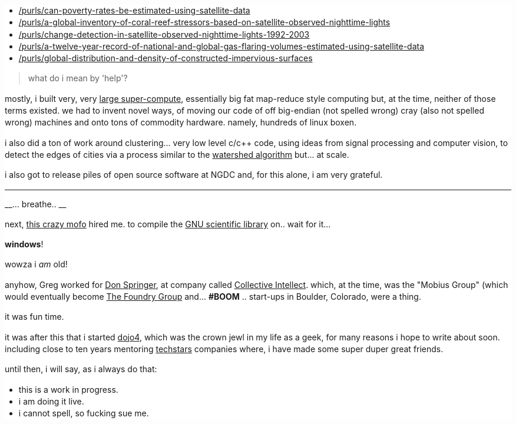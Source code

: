 - <a href='/purls/can-poverty-rates-be-estimated-using-satellite-data'>/purls/can-poverty-rates-be-estimated-using-satellite-data</a>
- <a href='/purls/a-global-inventory-of-coral-reef-stressors-based-on-satellite-observed-nighttime-lights'>/purls/a-global-inventory-of-coral-reef-stressors-based-on-satellite-observed-nighttime-lights</a>
- <a href='/purls/change-detection-in-satellite-observed-nighttime-lights-1992-2003'>/purls/change-detection-in-satellite-observed-nighttime-lights-1992-2003</a>
- <a href='/purls/a-twelve-year-record-of-national-and-global-gas-flaring-volumes-estimated-using-satellite-data'>/purls/a-twelve-year-record-of-national-and-global-gas-flaring-volumes-estimated-using-satellite-data</a>
- <a href='/purls/global-distribution-and-density-of-constructed-impervious-surfaces'>/purls/global-distribution-and-density-of-constructed-impervious-surfaces</a>

> what do i mean by 'help'?

mostly, i built very, very [large super-compute](https://www.linuxjournal.com/article/7922),
essentially big fat map-reduce style computing but, at the time, neither of
those terms existed.  we had to invent novel ways, of moving our code of off
big-endian (not spelled wrong) cray (also not spelled wrong) machines and onto
tons of commodity hardware.  namely, hundreds of linux boxen.

i also did a ton of work around clustering... very low level c/c++ code, using
ideas from signal processing and computer vision, to detect the edges of cities
via a process similar to the [watershed algorithm](https://en.wikipedia.org/wiki/Watershed_(image_processing))
 but...  at scale.

i also got to release piles of open source software at NGDC and, for this alone, i am very grateful.


<hr>
__... breathe.. __

next, [this crazy mofo](https://www.linkedin.com/in/gregory-greenstreet-082635/) hired me.  to compile the [GNU scientific library](https://www.gnu.org/software/gsl/) on.. wait for it...

**windows**!

wowza i _am_ old!

anyhow, Greg worked for [Don Springer](https://www.linkedin.com/in/dospringer/), at company called [Collective Intellect](https://www.oracle.com/corporate/pressrelease/oracle-buys-collective-intellect-060512.html).  which, at the time, was the "Mobius Group" (which would eventually become [The Foundry Group](https://foundry.vc/) and... **#BOOM** .. start-ups in Boulder, Colorado, were a thing.

it was fun time.

it was after this that i started [dojo4](/dojo4), which was the crown jewl in my life as a geek, for many reasons i hope to write about soon.  including close to ten years mentoring [techstars](https://www.techstars.com/) companies where, i have made some super duper great friends.

until then, i will say, as i always do that:

- this is a work in progress.
- i am doing it live.
- i cannot spell, so fucking sue me.
